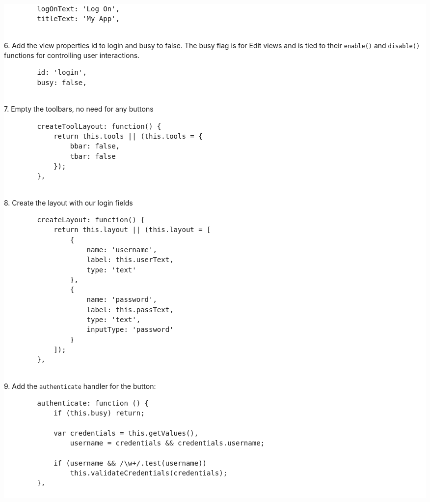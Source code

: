    <pre class="brush: js">
        logOnText: 'Log On',
        titleText: 'My App',
   </pre>

6\. Add the view properties id to login and busy to false. The busy flag is for Edit views and is tied to their `enable()` and `disable()` functions for controlling user interactions.

   <pre class="brush: js">
        id: 'login',
        busy: false,
   </pre>

7\. Empty the toolbars, no need for any buttons

   <pre class="brush: js">
        createToolLayout: function() {
            return this.tools || (this.tools = {
                bbar: false,
                tbar: false
            });
        },
   </pre>

8\. Create the layout with our login fields

   <pre class="brush: js">
        createLayout: function() {
            return this.layout || (this.layout = [
                {
                    name: 'username',
                    label: this.userText,
                    type: 'text'
                },
                {
                    name: 'password',
                    label: this.passText,
                    type: 'text',
                    inputType: 'password'
                }
            ]);
        },
   </pre>

9\. Add the `authenticate` handler for the button:

   <pre class="brush: js">
        authenticate: function () {
            if (this.busy) return;

            var credentials = this.getValues(),
                username = credentials && credentials.username;

            if (username && /\w+/.test(username))
                this.validateCredentials(credentials);
        },
   </pre>
